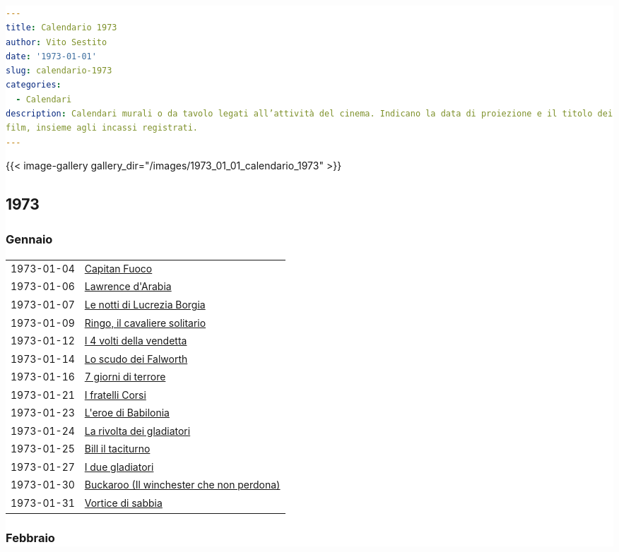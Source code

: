 ```yaml
---
title: Calendario 1973
author: Vito Sestito
date: '1973-01-01'
slug: calendario-1973
categories:
  - Calendari
description: Calendari murali o da tavolo legati all’attività del cinema. Indicano la data di proiezione e il titolo dei film, insieme agli incassi registrati.
---
```



{{< image-gallery gallery_dir="/images/1973_01_01_calendario_1973" >}}





## 1973
### Gennaio


|           |                                         |
|:----------|:----------------------------------------|
|1973-01-04 |[Capitan Fuoco](https://www.imdb.com/title/tt0052670/)|
|1973-01-06 |[Lawrence d'Arabia](https://www.imdb.com/title/tt0056172/)|
|1973-01-07 |[Le notti di Lucrezia Borgia](https://www.imdb.com/title/tt0053128/)|
|1973-01-09 |[Ringo, il cavaliere solitario](https://www.imdb.com/title/tt0061593/)|
|1973-01-12 |[I 4 volti della vendetta](https://www.imdb.com/title/tt0058632/)|
|1973-01-14 |[Lo scudo dei Falworth](https://www.imdb.com/title/tt0046789/)|
|1973-01-16 |[7 giorni di terrore](https://www.imdb.com/title/tt0064979/)|
|1973-01-21 |[I fratelli Corsi](https://www.imdb.com/title/tt0139222/)|
|1973-01-23 |[L'eroe di Babilonia](https://www.imdb.com/title/tt0057038/)|
|1973-01-24 |[La rivolta dei gladiatori](https://www.imdb.com/title/tt0052123/)|
|1973-01-25 |[Bill il taciturno](https://www.imdb.com/title/tt0061404/)|
|1973-01-27 |[I due gladiatori](https://www.imdb.com/title/tt0058043/)|
|1973-01-30 |[Buckaroo (Il winchester che non perdona)](https://www.imdb.com/title/tt0062763/)|
|1973-01-31 |[Vortice di sabbia](https://www.imdb.com/title/tt0063728/)|

### Febbraio


